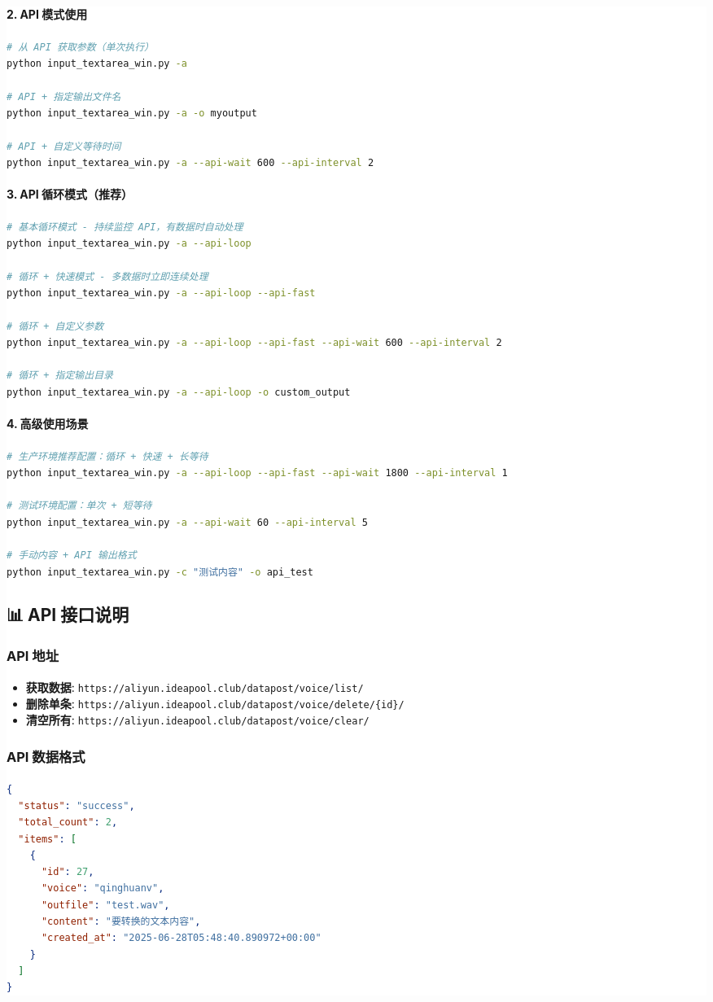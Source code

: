 #### 2. API 模式使用

```bash
# 从 API 获取参数（单次执行）
python input_textarea_win.py -a

# API + 指定输出文件名
python input_textarea_win.py -a -o myoutput

# API + 自定义等待时间
python input_textarea_win.py -a --api-wait 600 --api-interval 2
```

#### 3. API 循环模式（推荐）

```bash
# 基本循环模式 - 持续监控 API，有数据时自动处理
python input_textarea_win.py -a --api-loop

# 循环 + 快速模式 - 多数据时立即连续处理
python input_textarea_win.py -a --api-loop --api-fast

# 循环 + 自定义参数
python input_textarea_win.py -a --api-loop --api-fast --api-wait 600 --api-interval 2

# 循环 + 指定输出目录
python input_textarea_win.py -a --api-loop -o custom_output
```

#### 4. 高级使用场景

```bash
# 生产环境推荐配置：循环 + 快速 + 长等待
python input_textarea_win.py -a --api-loop --api-fast --api-wait 1800 --api-interval 1

# 测试环境配置：单次 + 短等待
python input_textarea_win.py -a --api-wait 60 --api-interval 5

# 手动内容 + API 输出格式
python input_textarea_win.py -c "测试内容" -o api_test
```

## 📊 API 接口说明

### API 地址

- **获取数据**: `https://aliyun.ideapool.club/datapost/voice/list/`
- **删除单条**: `https://aliyun.ideapool.club/datapost/voice/delete/{id}/`
- **清空所有**: `https://aliyun.ideapool.club/datapost/voice/clear/`

### API 数据格式

```json
{
  "status": "success",
  "total_count": 2,
  "items": [
    {
      "id": 27,
      "voice": "qinghuanv",
      "outfile": "test.wav",
      "content": "要转换的文本内容",
      "created_at": "2025-06-28T05:48:40.890972+00:00"
    }
  ]
}
```